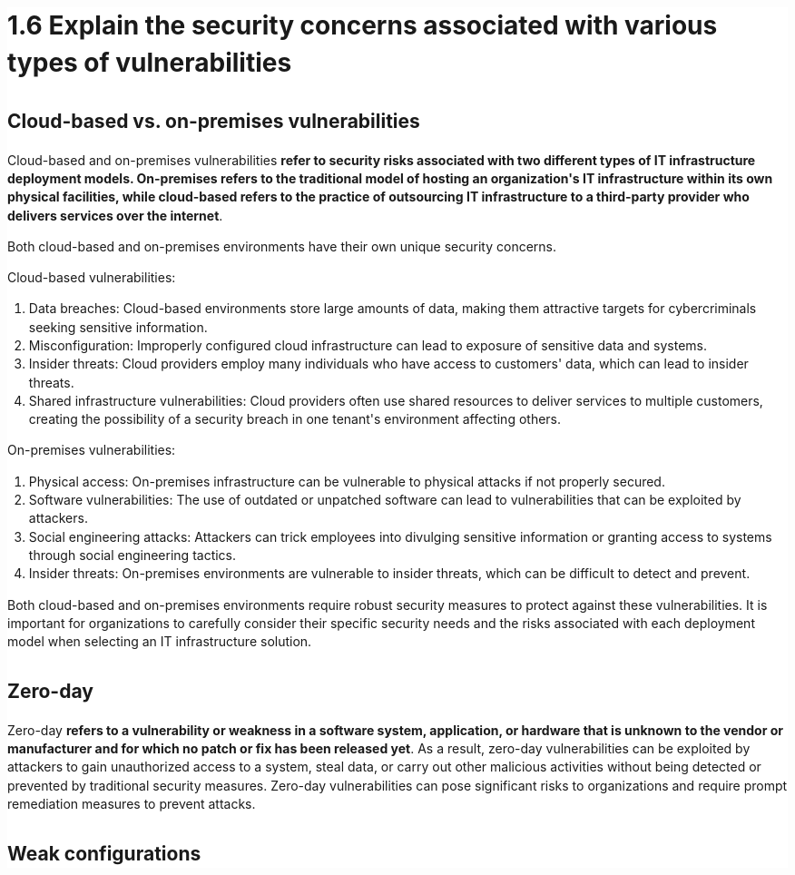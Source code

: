 
# 1.6 Explain the security concerns associated with various types of vulnerabilities

## Cloud-based vs. on-premises vulnerabilities

Cloud-based and on-premises vulnerabilities **refer to security risks associated with two different types of IT infrastructure deployment models. On-premises refers to the traditional model of hosting an organization's IT infrastructure within its own physical facilities, while cloud-based refers to the practice of outsourcing IT infrastructure to a third-party provider who delivers services over the internet**.

Both cloud-based and on-premises environments have their own unique security concerns.

Cloud-based vulnerabilities:

1.  Data breaches: Cloud-based environments store large amounts of data, making them attractive targets for cybercriminals seeking sensitive information.
2.  Misconfiguration: Improperly configured cloud infrastructure can lead to exposure of sensitive data and systems.
3.  Insider threats: Cloud providers employ many individuals who have access to customers' data, which can lead to insider threats.
4.  Shared infrastructure vulnerabilities: Cloud providers often use shared resources to deliver services to multiple customers, creating the possibility of a security breach in one tenant's environment affecting others.

On-premises vulnerabilities:
1.  Physical access: On-premises infrastructure can be vulnerable to physical attacks if not properly secured.
2.  Software vulnerabilities: The use of outdated or unpatched software can lead to vulnerabilities that can be exploited by attackers.
3.  Social engineering attacks: Attackers can trick employees into divulging sensitive information or granting access to systems through social engineering tactics.
4.  Insider threats: On-premises environments are vulnerable to insider threats, which can be difficult to detect and prevent.

Both cloud-based and on-premises environments require robust security measures to protect against these vulnerabilities. It is important for organizations to carefully consider their specific security needs and the risks associated with each deployment model when selecting an IT infrastructure solution.

## Zero-day

Zero-day **refers to a vulnerability or weakness in a software system, application, or hardware that is unknown to the vendor or manufacturer and for which no patch or fix has been released yet**. As a result, zero-day vulnerabilities can be exploited by attackers to gain unauthorized access to a system, steal data, or carry out other malicious activities without being detected or prevented by traditional security measures. Zero-day vulnerabilities can pose significant risks to organizations and require prompt remediation measures to prevent attacks.

## Weak configurations
